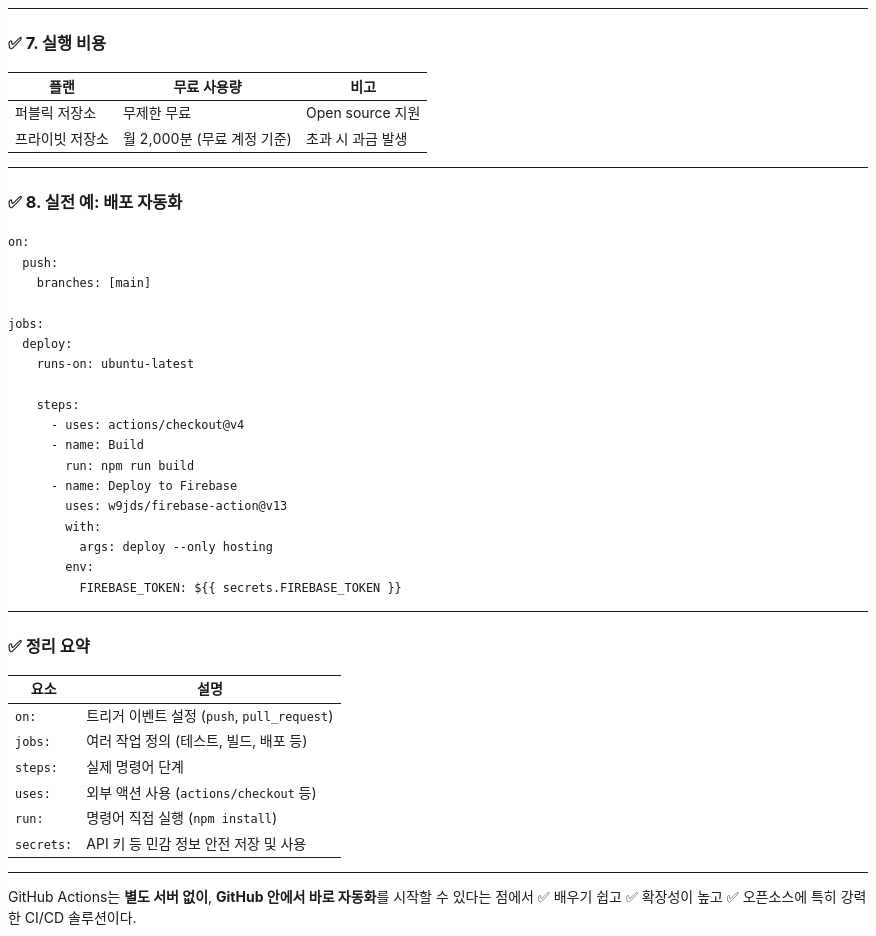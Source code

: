 ------

### ✅ 7. 실행 비용

| 플랜            | 무료 사용량                 | 비고              |
| --------------- | --------------------------- | ----------------- |
| 퍼블릭 저장소   | 무제한 무료                 | Open source 지원  |
| 프라이빗 저장소 | 월 2,000분 (무료 계정 기준) | 초과 시 과금 발생 |

------

### ✅ 8. 실전 예: 배포 자동화

```
on:
  push:
    branches: [main]

jobs:
  deploy:
    runs-on: ubuntu-latest

    steps:
      - uses: actions/checkout@v4
      - name: Build
        run: npm run build
      - name: Deploy to Firebase
        uses: w9jds/firebase-action@v13
        with:
          args: deploy --only hosting
        env:
          FIREBASE_TOKEN: ${{ secrets.FIREBASE_TOKEN }}
```

------

### ✅ 정리 요약

| 요소       | 설명                                        |
| ---------- | ------------------------------------------- |
| `on:`      | 트리거 이벤트 설정 (`push`, `pull_request`) |
| `jobs:`    | 여러 작업 정의 (테스트, 빌드, 배포 등)      |
| `steps:`   | 실제 명령어 단계                            |
| `uses:`    | 외부 액션 사용 (`actions/checkout` 등)      |
| `run:`     | 명령어 직접 실행 (`npm install`)            |
| `secrets:` | API 키 등 민감 정보 안전 저장 및 사용       |

------

GitHub Actions는 **별도 서버 없이**,
 **GitHub 안에서 바로 자동화**를 시작할 수 있다는 점에서
 ✅ 배우기 쉽고
 ✅ 확장성이 높고
 ✅ 오픈소스에 특히 강력한 CI/CD 솔루션이다.
